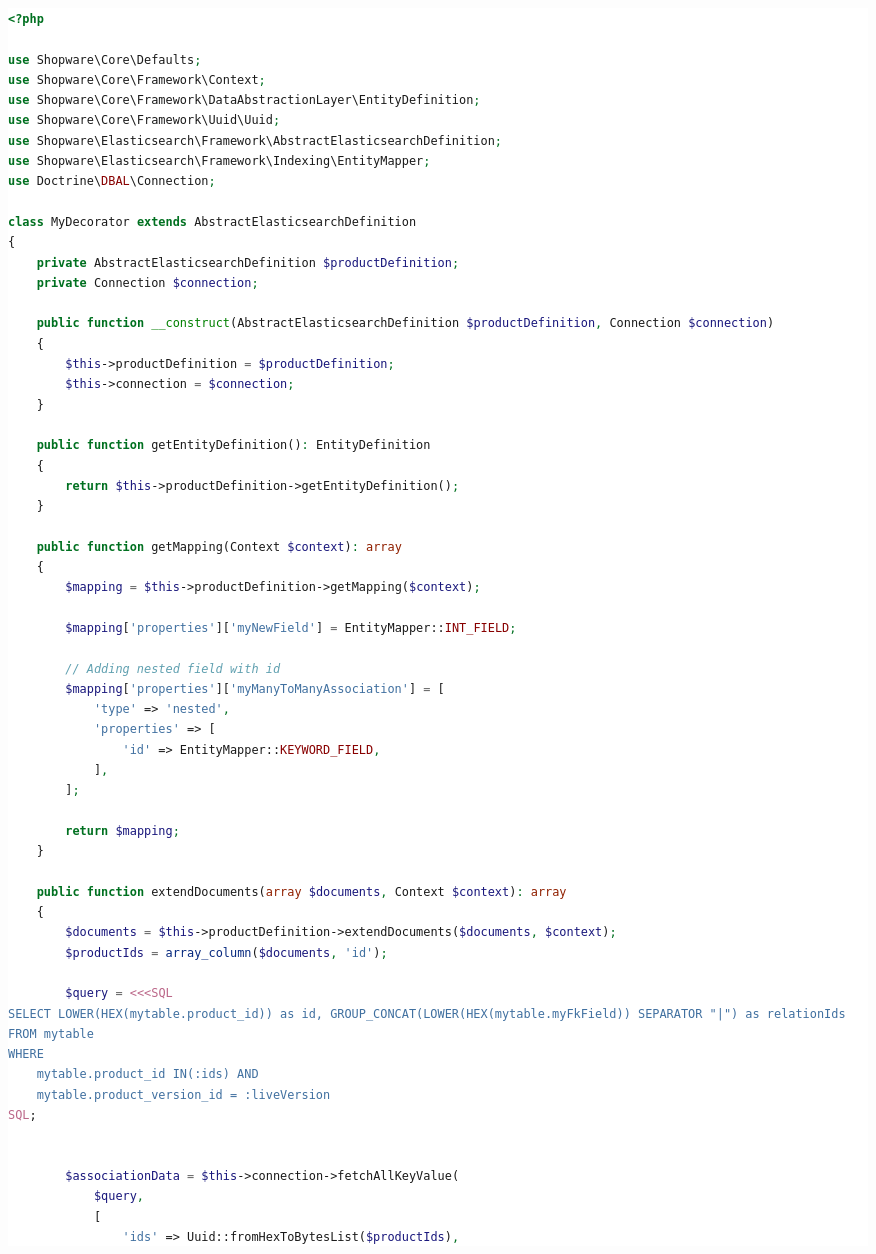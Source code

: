 ```php
<?php

use Shopware\Core\Defaults;
use Shopware\Core\Framework\Context;
use Shopware\Core\Framework\DataAbstractionLayer\EntityDefinition;
use Shopware\Core\Framework\Uuid\Uuid;
use Shopware\Elasticsearch\Framework\AbstractElasticsearchDefinition;
use Shopware\Elasticsearch\Framework\Indexing\EntityMapper;
use Doctrine\DBAL\Connection;

class MyDecorator extends AbstractElasticsearchDefinition
{
    private AbstractElasticsearchDefinition $productDefinition;
    private Connection $connection;

    public function __construct(AbstractElasticsearchDefinition $productDefinition, Connection $connection)
    {
        $this->productDefinition = $productDefinition;
        $this->connection = $connection;
    }

    public function getEntityDefinition(): EntityDefinition
    {
        return $this->productDefinition->getEntityDefinition();
    }

    public function getMapping(Context $context): array
    {
        $mapping = $this->productDefinition->getMapping($context);

        $mapping['properties']['myNewField'] = EntityMapper::INT_FIELD;

        // Adding nested field with id
        $mapping['properties']['myManyToManyAssociation'] = [
            'type' => 'nested',
            'properties' => [
                'id' => EntityMapper::KEYWORD_FIELD,
            ],
        ];

        return $mapping;
    }

    public function extendDocuments(array $documents, Context $context): array
    {
        $documents = $this->productDefinition->extendDocuments($documents, $context);
        $productIds = array_column($documents, 'id');

        $query = <<<SQL
SELECT LOWER(HEX(mytable.product_id)) as id, GROUP_CONCAT(LOWER(HEX(mytable.myFkField)) SEPARATOR "|") as relationIds
FROM mytable
WHERE
    mytable.product_id IN(:ids) AND
    mytable.product_version_id = :liveVersion
SQL;


        $associationData = $this->connection->fetchAllKeyValue(
            $query,
            [
                'ids' => Uuid::fromHexToBytesList($productIds),
```